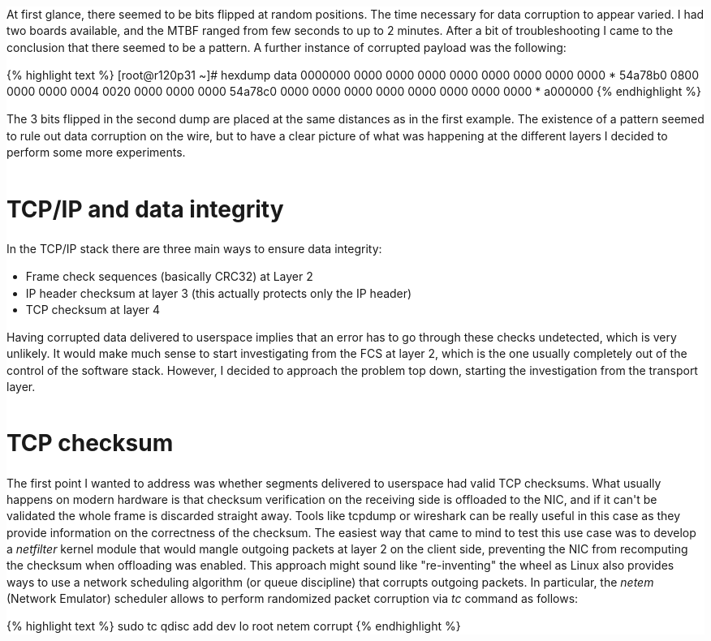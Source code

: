 At first glance, there seemed to be bits flipped at random positions. The time necessary for 
data corruption to appear varied. I had two boards available, and the MTBF ranged
from few seconds to up to 2 minutes. After a bit of troubleshooting I came to the 
conclusion that there seemed to be a pattern. A further instance of corrupted payload
was the following:

{% highlight text  %}
[root@r120p31 ~]# hexdump data 
0000000 0000 0000 0000 0000 0000 0000 0000 0000
*
54a78b0 0800 0000 0000 0004 0020 0000 0000 0000
54a78c0 0000 0000 0000 0000 0000 0000 0000 0000
*
a000000
{% endhighlight %}

The 3 bits flipped in the second dump are placed at the same
distances as in the first example. The existence of a pattern seemed to rule
out data corruption on the wire, but to have a clear picture of what was happening
at the different layers I decided to perform some more experiments.

TCP/IP and data integrity
=======
In the TCP/IP stack there are three main ways to ensure data integrity:

  * Frame check sequences (basically CRC32) at Layer 2
  * IP header checksum at layer 3 (this actually protects only the IP header)
  * TCP checksum at layer 4

Having corrupted data delivered to userspace implies that an error has to go
through these checks undetected, which is very unlikely. It would make much
sense to start investigating from the FCS at layer 2, which is the one usually
completely out of the control of the software stack. However, I decided to approach
the problem top down, starting the investigation from the transport layer.



TCP checksum
=======
The first point I wanted to address was whether segments delivered
to userspace had valid TCP checksums. What usually happens on 
modern hardware is that checksum verification on the receiving side is offloaded to the NIC,
and if it can't be validated the whole frame is discarded straight away. Tools
like tcpdump or wireshark can be really useful in this case as they provide
information on the correctness of the checksum. The easiest way that came to mind to test
this use case was to develop a *netfilter* kernel module that would mangle outgoing
packets at layer 2 on the client side, preventing the NIC from recomputing the checksum when
offloading was enabled. This approach might sound like "re-inventing" the wheel
as Linux also provides ways to use a network scheduling algorithm (or queue discipline) 
that corrupts outgoing packets. In particular,
the *netem* (Network Emulator) scheduler allows to perform randomized packet
corruption via *tc* command as follows:

{% highlight text  %}
sudo tc qdisc add dev lo root netem corrupt <CORRUPTION RATE>
{% endhighlight %}
